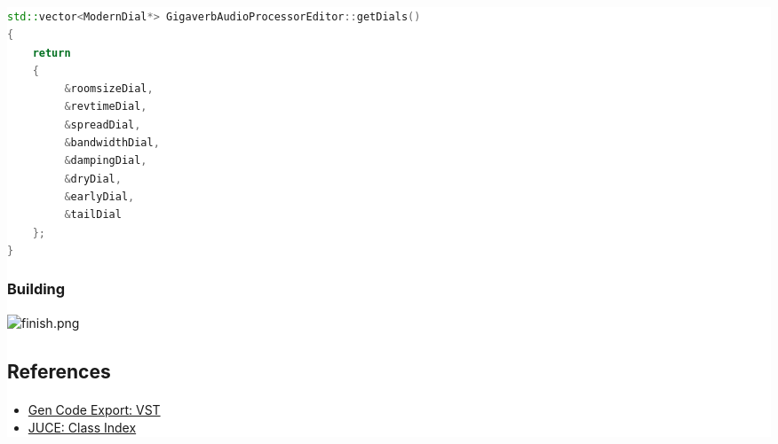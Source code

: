 ```c++:PluginProcessor.cpp
std::vector<ModernDial*> GigaverbAudioProcessorEditor::getDials()
{
    return
    {
         &roomsizeDial,
         &revtimeDial,
         &spreadDial,
         &bandwidthDial,
         &dampingDial,
         &dryDial,
         &earlyDial,
         &tailDial
    };
}
```

### Building

![finish.png](/images/gigaverb-gen-juce/gigaverb-juce-finish.png)

## References

- [Gen Code Export: VST](https://cycling74.com/tutorials/gen-code-export-vst)
- [JUCE: Class Index](https://docs.juce.com/master/index.html)

